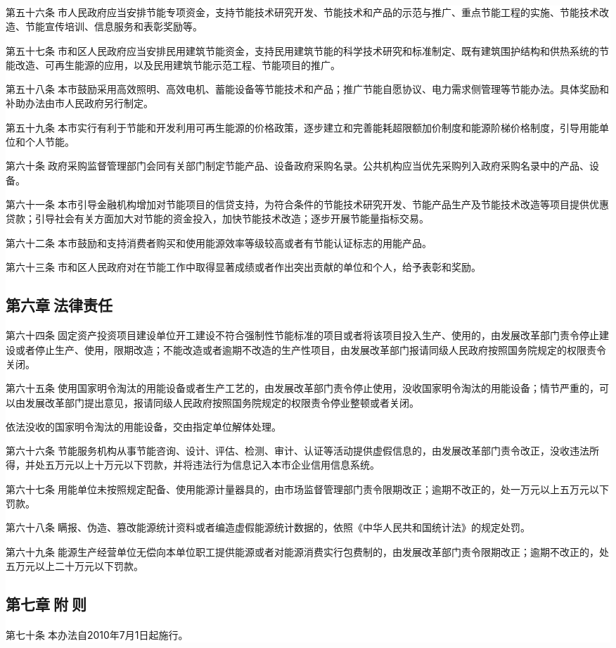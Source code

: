 第五十六条 市人民政府应当安排节能专项资金，支持节能技术研究开发、节能技术和产品的示范与推广、重点节能工程的实施、节能技术改造、节能宣传培训、信息服务和表彰奖励等。

第五十七条 市和区人民政府应当安排民用建筑节能资金，支持民用建筑节能的科学技术研究和标准制定、既有建筑围护结构和供热系统的节能改造、可再生能源的应用，以及民用建筑节能示范工程、节能项目的推广。

第五十八条 本市鼓励采用高效照明、高效电机、蓄能设备等节能技术和产品；推广节能自愿协议、电力需求侧管理等节能办法。具体奖励和补助办法由市人民政府另行制定。

第五十九条 本市实行有利于节能和开发利用可再生能源的价格政策，逐步建立和完善能耗超限额加价制度和能源阶梯价格制度，引导用能单位和个人节能。

第六十条 政府采购监督管理部门会同有关部门制定节能产品、设备政府采购名录。公共机构应当优先采购列入政府采购名录中的产品、设备。

第六十一条 本市引导金融机构增加对节能项目的信贷支持，为符合条件的节能技术研究开发、节能产品生产及节能技术改造等项目提供优惠贷款；引导社会有关方面加大对节能的资金投入，加快节能技术改造；逐步开展节能量指标交易。

第六十二条 本市鼓励和支持消费者购买和使用能源效率等级较高或者有节能认证标志的用能产品。

第六十三条 市和区人民政府对在节能工作中取得显著成绩或者作出突出贡献的单位和个人，给予表彰和奖励。

## 第六章 法律责任

第六十四条 固定资产投资项目建设单位开工建设不符合强制性节能标准的项目或者将该项目投入生产、使用的，由发展改革部门责令停止建设或者停止生产、使用，限期改造；不能改造或者逾期不改造的生产性项目，由发展改革部门报请同级人民政府按照国务院规定的权限责令关闭。

第六十五条 使用国家明令淘汰的用能设备或者生产工艺的，由发展改革部门责令停止使用，没收国家明令淘汰的用能设备；情节严重的，可以由发展改革部门提出意见，报请同级人民政府按照国务院规定的权限责令停业整顿或者关闭。

依法没收的国家明令淘汰的用能设备，交由指定单位解体处理。

第六十六条 节能服务机构从事节能咨询、设计、评估、检测、审计、认证等活动提供虚假信息的，由发展改革部门责令改正，没收违法所得，并处五万元以上十万元以下罚款，并将违法行为信息记入本市企业信用信息系统。

第六十七条 用能单位未按照规定配备、使用能源计量器具的，由市场监督管理部门责令限期改正；逾期不改正的，处一万元以上五万元以下罚款。

第六十八条 瞒报、伪造、篡改能源统计资料或者编造虚假能源统计数据的，依照《中华人民共和国统计法》的规定处罚。

第六十九条 能源生产经营单位无偿向本单位职工提供能源或者对能源消费实行包费制的，由发展改革部门责令限期改正；逾期不改正的，处五万元以上二十万元以下罚款。

## 第七章 附 则

第七十条 本办法自2010年7月1日起施行。